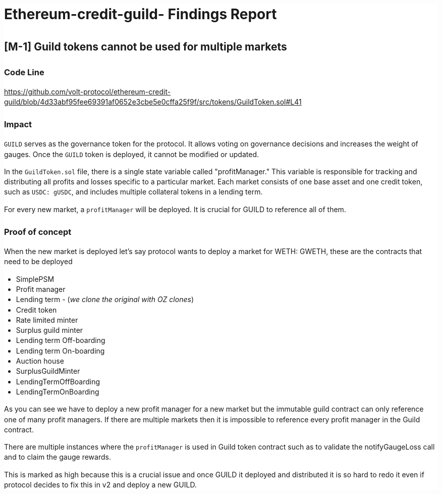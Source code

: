# Ethereum-credit-guild- Findings Report



## [M-1] Guild tokens cannot be used for multiple markets

### Code Line

https://github.com/volt-protocol/ethereum-credit-guild/blob/4d33abf95fee69391af0652e3cbe5e0cffa25f9f/src/tokens/GuildToken.sol#L41

### Impact

`GUILD` serves as the governance token for the protocol. It allows voting on governance decisions and increases the weight of gauges. Once the `GUILD` token is deployed, it cannot be modified or updated.

In the `GuildToken.sol` file, there is a single state variable called "profitManager." This variable is responsible for tracking and distributing all profits and losses specific to a particular market. Each market consists of one base asset and one credit token, such as `USDC: gUSDC`, and includes multiple collateral tokens in a lending term.

For every new market, a `profitManager` will be deployed. It is crucial for GUILD to reference all of them.

### Proof of concept

When the new market is deployed let’s say protocol wants to deploy a market for WETH: GWETH, these are the contracts that need to be deployed

- SimplePSM
- Profit manager
- Lending term - (*we clone the original with OZ clones*)
- Credit token
- Rate limited minter
- Surplus guild minter
- Lending term Off-boarding
- Lending term On-boarding
- Auction house
- SurplusGuildMinter
- LendingTermOffBoarding
- LendingTermOnBoarding

As you can see we have to deploy a new profit manager for a new market but the immutable guild contract can only reference one of many profit managers. If there are multiple markets then it is impossible to reference every profit manager in the Guild contract.

There are multiple instances where the `profitManager` is used in Guild token contract such as to validate the notifyGaugeLoss call and to claim the gauge rewards.

This is marked as high because this is a crucial issue and once GUILD it deployed and distributed it is so hard to redo it even if protocol decides to fix this in v2 and deploy a new GUILD.
